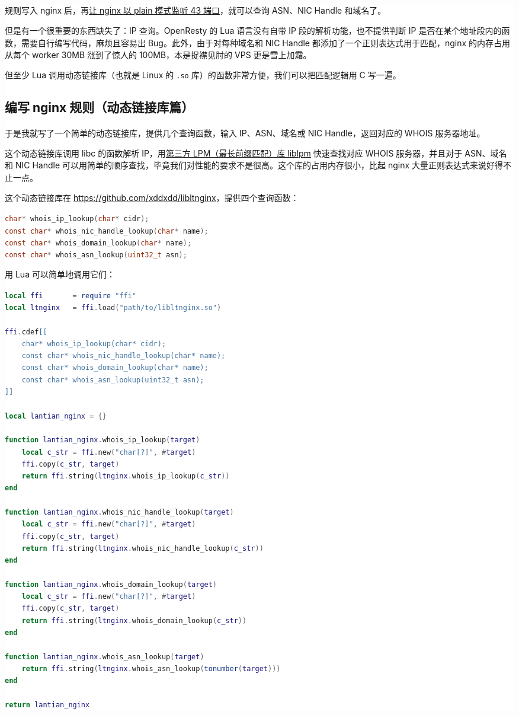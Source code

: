 
规则写入 nginx 后，再[让 nginx 以 plain 模式监听 43 端口](/article/modify-website/serve-dn42-whois-with-nginx.lantian/)，就可以查询 ASN、NIC Handle 和域名了。

但是有一个很重要的东西缺失了：IP 查询。OpenResty 的 Lua 语言没有自带 IP 段的解析功能，也不提供判断 IP 是否在某个地址段内的函数，需要自行编写代码，麻烦且容易出 Bug。此外，由于对每种域名和 NIC Handle 都添加了一个正则表达式用于匹配，nginx 的内存占用从每个 worker 30MB 涨到了惊人的 100MB，本是捉襟见肘的 VPS 更是雪上加霜。

但至少 Lua 调用动态链接库（也就是 Linux 的 `.so` 库）的函数非常方便，我们可以把匹配逻辑用 C 写一遍。

编写 nginx 规则（动态链接库篇）
---------------------------

于是我就写了一个简单的动态链接库，提供几个查询函数，输入 IP、ASN、域名或 NIC Handle，返回对应的 WHOIS 服务器地址。

这个动态链接库调用 libc 的函数解析 IP，用[第三方 LPM（最长前缀匹配）库 liblpm](https://github.com/rmind/liblpm) 快速查找对应 WHOIS 服务器，并且对于 ASN、域名和 NIC Handle 可以用简单的顺序查找，毕竟我们对性能的要求不是很高。这个库的占用内存很小，比起 nginx 大量正则表达式来说好得不止一点。

这个动态链接库在 <https://github.com/xddxdd/libltnginx>，提供四个查询函数：

```c
char* whois_ip_lookup(char* cidr);
const char* whois_nic_handle_lookup(char* name);
const char* whois_domain_lookup(char* name);
const char* whois_asn_lookup(uint32_t asn);
```

用 Lua 可以简单地调用它们：

```lua
local ffi       = require "ffi"
local ltnginx   = ffi.load("path/to/libltnginx.so")

ffi.cdef[[
    char* whois_ip_lookup(char* cidr);
    const char* whois_nic_handle_lookup(char* name);
    const char* whois_domain_lookup(char* name);
    const char* whois_asn_lookup(uint32_t asn);
]]

local lantian_nginx = {}

function lantian_nginx.whois_ip_lookup(target)
    local c_str = ffi.new("char[?]", #target)
    ffi.copy(c_str, target)
    return ffi.string(ltnginx.whois_ip_lookup(c_str))
end

function lantian_nginx.whois_nic_handle_lookup(target)
    local c_str = ffi.new("char[?]", #target)
    ffi.copy(c_str, target)
    return ffi.string(ltnginx.whois_nic_handle_lookup(c_str))
end

function lantian_nginx.whois_domain_lookup(target)
    local c_str = ffi.new("char[?]", #target)
    ffi.copy(c_str, target)
    return ffi.string(ltnginx.whois_domain_lookup(c_str))
end

function lantian_nginx.whois_asn_lookup(target)
    return ffi.string(ltnginx.whois_asn_lookup(tonumber(target)))
end

return lantian_nginx
```
